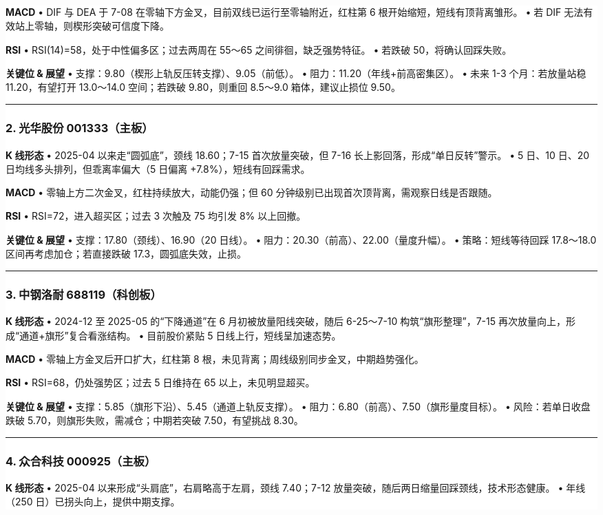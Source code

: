 **MACD**
• DIF 与 DEA 于 7-08 在零轴下方金叉，目前双线已运行至零轴附近，红柱第 6 根开始缩短，短线有顶背离雏形。
• 若 DIF 无法有效站上零轴，则楔形突破可信度下降。

**RSI**
• RSI(14)=58，处于中性偏多区；过去两周在 55～65 之间徘徊，缺乏强势特征。
• 若跌破 50，将确认回踩失败。

**关键位 & 展望**
• 支撑：9.80（楔形上轨反压转支撑）、9.05（前低）。
• 阻力：11.20（年线+前高密集区）。
• 未来 1-3 个月：若放量站稳 11.20，有望打开 13.0～14.0 空间；若跌破 9.80，则重回 8.5～9.0 箱体，建议止损位 9.50。

---

### 2. 光华股份 001333（主板）
**K 线形态**
• 2025-04 以来走“圆弧底”，颈线 18.60；7-15 首次放量突破，但 7-16 长上影回落，形成“单日反转”警示。
• 5 日、10 日、20 日均线多头排列，但乖离率偏大（5 日偏离 +7.8%），短线有回踩需求。

**MACD**
• 零轴上方二次金叉，红柱持续放大，动能仍强；但 60 分钟级别已出现首次顶背离，需观察日线是否跟随。

**RSI**
• RSI=72，进入超买区；过去 3 次触及 75 均引发 8% 以上回撤。

**关键位 & 展望**
• 支撑：17.80（颈线）、16.90（20 日线）。
• 阻力：20.30（前高）、22.00（量度升幅）。
• 策略：短线等待回踩 17.8～18.0 区间再考虑加仓；若直接跌破 17.3，圆弧底失效，止损。

---

### 3. 中钢洛耐 688119（科创板）
**K 线形态**
• 2024-12 至 2025-05 的“下降通道”在 6 月初被放量阳线突破，随后 6-25～7-10 构筑“旗形整理”，7-15 再次放量向上，形成“通道+旗形”复合看涨结构。
• 目前股价紧贴 5 日线上行，短线呈加速态势。

**MACD**
• 零轴上方金叉后开口扩大，红柱第 8 根，未见背离；周线级别同步金叉，中期趋势强化。

**RSI**
• RSI=68，仍处强势区；过去 5 日维持在 65 以上，未见明显超买。

**关键位 & 展望**
• 支撑：5.85（旗形下沿）、5.45（通道上轨反支撑）。
• 阻力：6.80（前高）、7.50（旗形量度目标）。
• 风险：若单日收盘跌破 5.70，则旗形失败，需减仓；中期若突破 7.50，有望挑战 8.30。

---

### 4. 众合科技 000925（主板）
**K 线形态**
• 2025-04 以来形成“头肩底”，右肩略高于左肩，颈线 7.40；7-12 放量突破，随后两日缩量回踩颈线，技术形态健康。
• 年线（250 日）已拐头向上，提供中期支撑。
